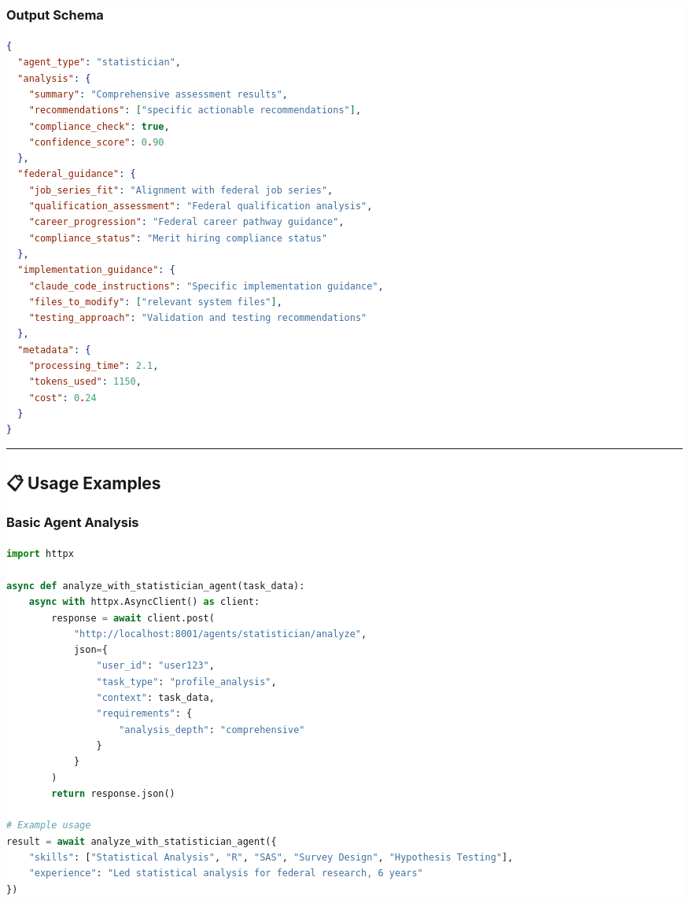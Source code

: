 ### Output Schema
```json
{
  "agent_type": "statistician",
  "analysis": {
    "summary": "Comprehensive assessment results",
    "recommendations": ["specific actionable recommendations"],
    "compliance_check": true,
    "confidence_score": 0.90
  },
  "federal_guidance": {
    "job_series_fit": "Alignment with federal job series",
    "qualification_assessment": "Federal qualification analysis", 
    "career_progression": "Federal career pathway guidance",
    "compliance_status": "Merit hiring compliance status"
  },
  "implementation_guidance": {
    "claude_code_instructions": "Specific implementation guidance",
    "files_to_modify": ["relevant system files"],
    "testing_approach": "Validation and testing recommendations"
  },
  "metadata": {
    "processing_time": 2.1,
    "tokens_used": 1150,
    "cost": 0.24
  }
}
```

---

## 📋 Usage Examples

### Basic Agent Analysis
```python
import httpx

async def analyze_with_statistician_agent(task_data):
    async with httpx.AsyncClient() as client:
        response = await client.post(
            "http://localhost:8001/agents/statistician/analyze",
            json={
                "user_id": "user123",
                "task_type": "profile_analysis",
                "context": task_data,
                "requirements": {
                    "analysis_depth": "comprehensive"
                }
            }
        )
        return response.json()

# Example usage
result = await analyze_with_statistician_agent({
    "skills": ["Statistical Analysis", "R", "SAS", "Survey Design", "Hypothesis Testing"],
    "experience": "Led statistical analysis for federal research, 6 years"
})
```
